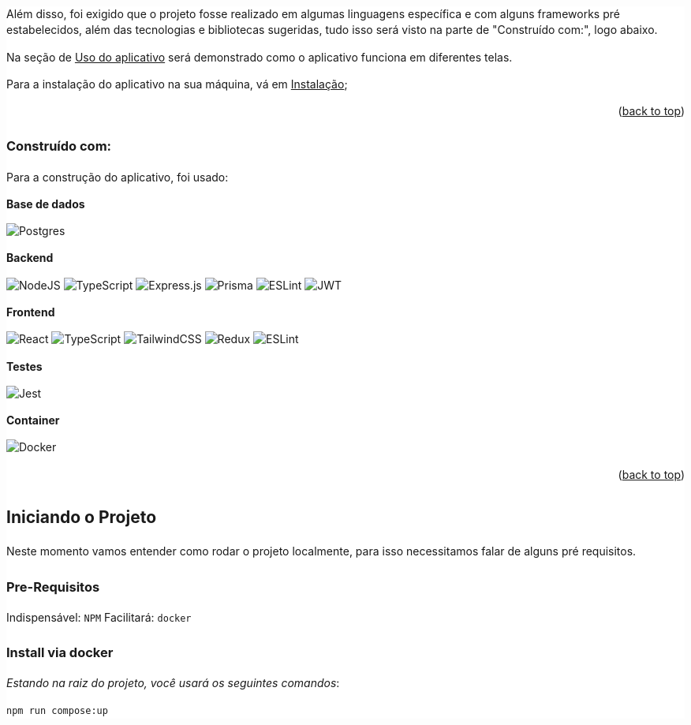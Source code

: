Além disso, foi exigido que o projeto fosse realizado em algumas linguagens específica e com alguns frameworks pré estabelecidos, além das tecnologias e bibliotecas sugeridas, tudo isso será visto na parte de "Construído com:", logo abaixo. 

Na seção de [Uso do aplicativo](#uso) será demonstrado como o aplicativo funciona em diferentes telas.

Para a instalação do aplicativo na sua máquina, vá em [Instalação](#iniciando-o-projeto);

<p align="right">(<a href="#top">back to top</a>)</p>



### Construído com:

Para a construção do aplicativo, foi usado:

**Base de dados**

![Postgres](https://img.shields.io/badge/postgres-%23316192.svg?style=for-the-badge&logo=postgresql&logoColor=white)

**Backend**

![NodeJS](https://img.shields.io/badge/node.js-6DA55F?style=for-the-badge&logo=node.js&logoColor=white) ![TypeScript](https://img.shields.io/badge/typescript-%23007ACC.svg?style=for-the-badge&logo=typescript&logoColor=white) ![Express.js](https://img.shields.io/badge/express.js-%23404d59.svg?style=for-the-badge&logo=express&logoColor=%2361DAFB) ![Prisma](https://img.shields.io/badge/Prisma-3982CE?style=for-the-badge&logo=Prisma&logoColor=white) ![ESLint](https://img.shields.io/badge/ESLint-4B3263?style=for-the-badge&logo=eslint&logoColor=white) ![JWT](https://img.shields.io/badge/JWT-black?style=for-the-badge&logo=JSON%20web%20tokens)
 
**Frontend**

![React](https://img.shields.io/badge/react-%2320232a.svg?style=for-the-badge&logo=react&logoColor=%2361DAFB) ![TypeScript](https://img.shields.io/badge/typescript-%23007ACC.svg?style=for-the-badge&logo=typescript&logoColor=white) ![TailwindCSS](https://img.shields.io/badge/tailwindcss-%2338B2AC.svg?style=for-the-badge&logo=tailwind-css&logoColor=white) ![Redux](https://img.shields.io/badge/redux-%23593d88.svg?style=for-the-badge&logo=redux&logoColor=white) ![ESLint](https://img.shields.io/badge/ESLint-4B3263?style=for-the-badge&logo=eslint&logoColor=white)

**Testes**

![Jest](https://img.shields.io/badge/-jest-%23C21325?style=for-the-badge&logo=jest&logoColor=white)

**Container**

![Docker](https://img.shields.io/badge/docker-%230db7ed.svg?style=for-the-badge&logo=docker&logoColor=white)


<p align="right">(<a href="#top">back to top</a>)</p>




## Iniciando o Projeto

Neste momento vamos entender como rodar o projeto localmente, para isso necessitamos falar de alguns pré requisitos.

### Pre-Requisitos

Indispensável: `NPM`
Facilitará: `docker`

### Install via docker

_Estando na raiz do projeto, você usará os seguintes comandos_:

```shell
npm run compose:up
```
